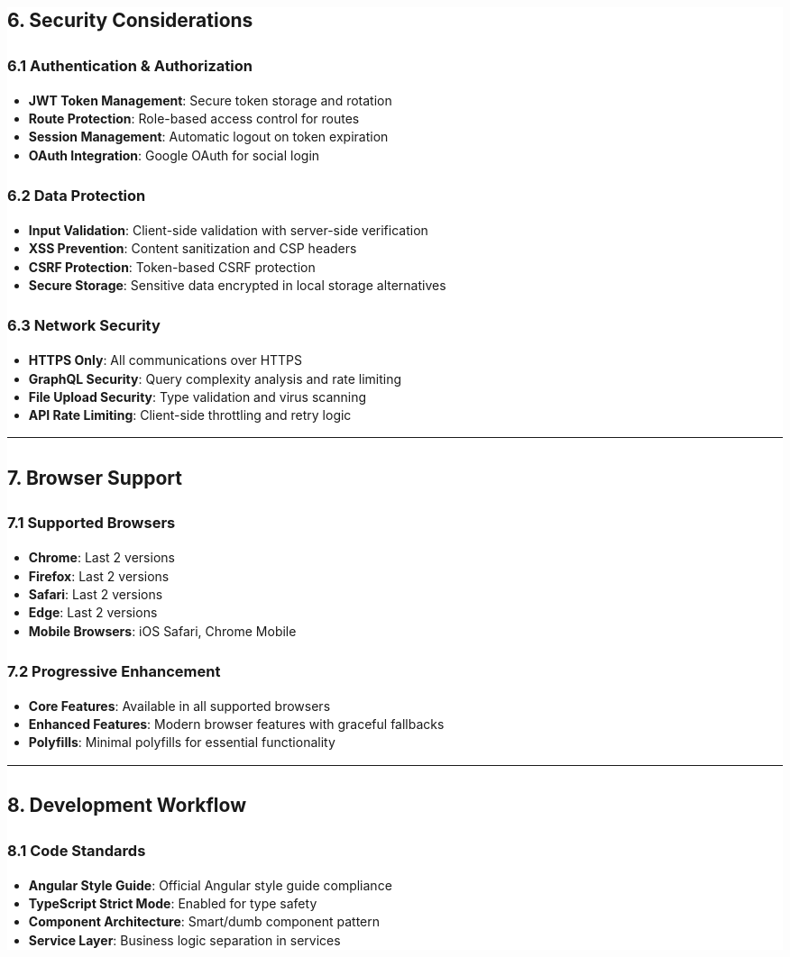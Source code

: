 
## 6. Security Considerations

### 6.1 Authentication & Authorization

- **JWT Token Management**: Secure token storage and rotation
- **Route Protection**: Role-based access control for routes
- **Session Management**: Automatic logout on token expiration
- **OAuth Integration**: Google OAuth for social login

### 6.2 Data Protection

- **Input Validation**: Client-side validation with server-side verification
- **XSS Prevention**: Content sanitization and CSP headers
- **CSRF Protection**: Token-based CSRF protection
- **Secure Storage**: Sensitive data encrypted in local storage alternatives

### 6.3 Network Security

- **HTTPS Only**: All communications over HTTPS
- **GraphQL Security**: Query complexity analysis and rate limiting
- **File Upload Security**: Type validation and virus scanning
- **API Rate Limiting**: Client-side throttling and retry logic

---

## 7. Browser Support

### 7.1 Supported Browsers

- **Chrome**: Last 2 versions
- **Firefox**: Last 2 versions
- **Safari**: Last 2 versions
- **Edge**: Last 2 versions
- **Mobile Browsers**: iOS Safari, Chrome Mobile

### 7.2 Progressive Enhancement

- **Core Features**: Available in all supported browsers
- **Enhanced Features**: Modern browser features with graceful fallbacks
- **Polyfills**: Minimal polyfills for essential functionality

---

## 8. Development Workflow

### 8.1 Code Standards

- **Angular Style Guide**: Official Angular style guide compliance
- **TypeScript Strict Mode**: Enabled for type safety
- **Component Architecture**: Smart/dumb component pattern
- **Service Layer**: Business logic separation in services
